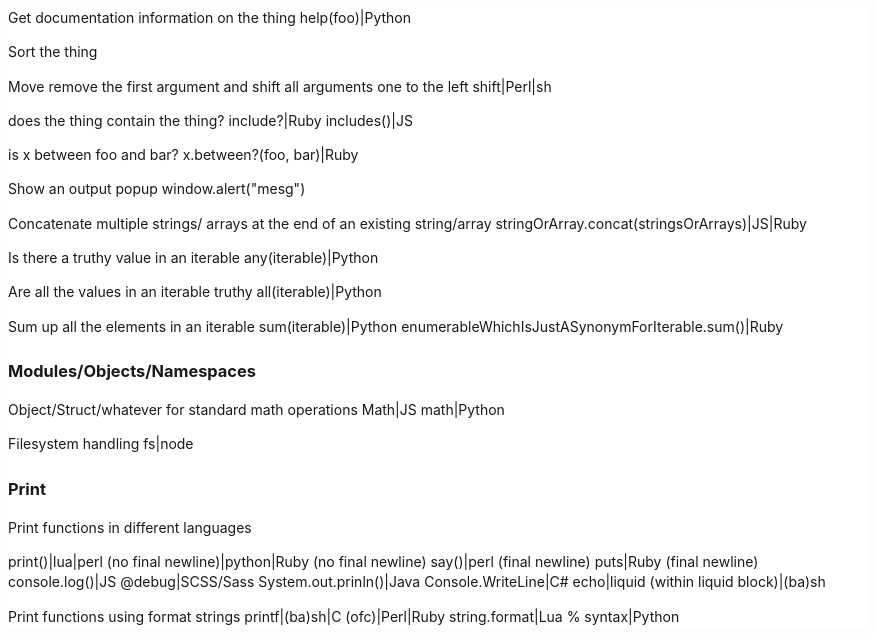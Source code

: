 Get documentation information on the thing
help(foo)|Python

Sort the thing 


Move remove the first argument and shift all arguments one to the left
shift|Perl|sh

does the thing contain the thing?
include?|Ruby
includes()|JS

is x between foo and bar?
x.between?(foo, bar)|Ruby

Show an output popup
window.alert("mesg")

Concatenate multiple strings/ arrays at the end of an existing string/array
stringOrArray.concat(stringsOrArrays)|JS|Ruby

Is there a truthy value in an iterable
any(iterable)|Python

Are all the values in an iterable truthy 
all(iterable)|Python

Sum up all the elements in an iterable
sum(iterable)|Python
enumerableWhichIsJustASynonymForIterable.sum()|Ruby

<h3>Modules/Objects/Namespaces</h3>

Object/Struct/whatever for standard math operations
Math|JS
math|Python

Filesystem handling
fs|node

<h3>Print</h3>

Print functions in different languages

print()|lua|perl (no final newline)|python|Ruby (no final newline)
say()|perl (final newline)
puts|Ruby (final newline)
console.log()|JS
@debug|SCSS/Sass
System.out.prinln()|Java
Console.WriteLine|C#
echo|liquid (within liquid block)|(ba)sh

Print functions using format strings
printf|(ba)sh|C (ofc)|Perl|Ruby
string.format|Lua
% syntax|Python
